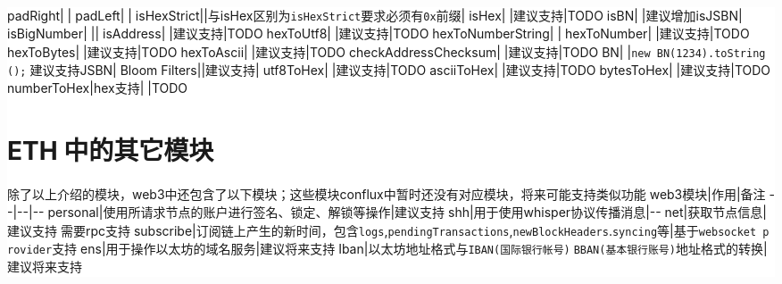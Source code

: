 padRight|		|
padLeft|		|
isHexStrict||与isHex区别为`isHexStrict`要求必须有`0x`前缀|
isHex|		|建议支持|TODO
isBN|		|建议增加isJSBN|
isBigNumber|		||
isAddress|		|建议支持|TODO
hexToUtf8|		|建议支持|TODO
hexToNumberString|		|
hexToNumber|		|建议支持|TODO
hexToBytes|		|建议支持|TODO
hexToAscii|		|建议支持|TODO
checkAddressChecksum|		|建议支持|TODO
BN|		|`new BN(1234).toString();` 建议支持JSBN|
Bloom Filters||建议支持|
utf8ToHex|		|建议支持|TODO
asciiToHex|		|建议支持|TODO
bytesToHex|		|建议支持|TODO
numberToHex|hex支持|		|TODO

# ETH 中的其它模块
除了以上介绍的模块，web3中还包含了以下模块；这些模块conflux中暂时还没有对应模块，将来可能支持类似功能
web3模块|作用|备注
--|--|--
personal|使用所请求节点的账户进行签名、锁定、解锁等操作|建议支持
shh|用于使用whisper协议传播消息|--
net|获取节点信息|建议支持 需要rpc支持
subscribe|订阅链上产生的新时间，包含`logs`,`pendingTransactions`,`newBlockHeaders`.`syncing`等|基于`websocket provider`支持
ens|用于操作以太坊的域名服务|建议将来支持
Iban|以太坊地址格式与`IBAN(国际银行帐号)` `BBAN(基本银行账号)`地址格式的转换|建议将来支持